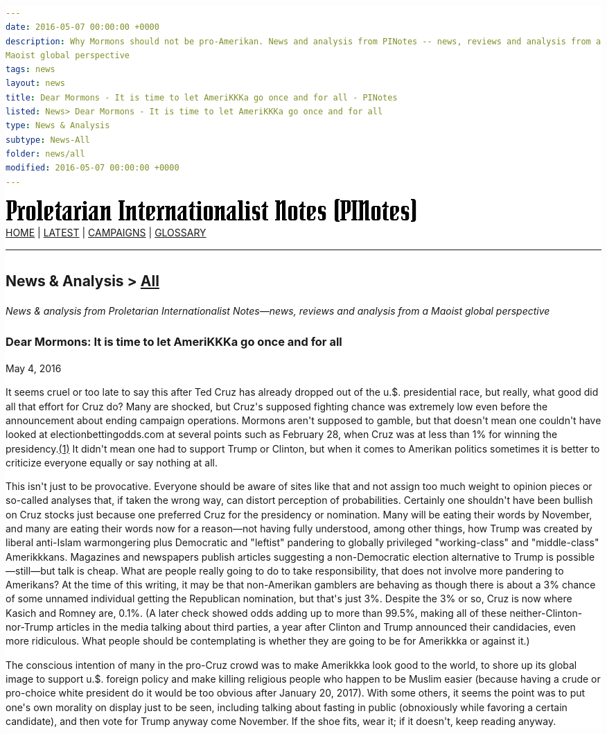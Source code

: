 ```yaml
---
date: 2016-05-07 00:00:00 +0000
description: Why Mormons should not be pro-Amerikan. News and analysis from PINotes -- news, reviews and analysis from a Maoist global perspective
tags: news
layout: news
title: Dear Mormons - It is time to let AmeriKKKa go once and for all - PINotes
listed: News> Dear Mormons - It is time to let AmeriKKKa go once and for all
type: News & Analysis
subtype: News-All
folder: news/all
modified: 2016-05-07 00:00:00 +0000
---
```

<div class="hide"><p id="banner-md"><a href="../index.md"><img src="../_layouts/images/banner_small_600.png" alt="Proletarian Internationalist Notes (PINotes)" /></a><br /><a href="../index.md">HOME</a> | <a href="../pages/latest.md">LATEST</a> | <a href="../pages/agitation/index.md">CAMPAIGNS</a> | <a href="../pages/glossary/index.md">GLOSSARY</a></p><hr /><h2>News & Analysis &gt; <a href="../news/all/index.md">All</a></h2></div><p><i>News & analysis from Proletarian Internationalist Notes&mdash;news, reviews and analysis from a Maoist global perspective</i></p><div class="hide"></div>

### Dear Mormons: It is time to let AmeriKKKa go once and for all

May 4, 2016
 
It seems cruel or too late to say this after Ted Cruz has already dropped out of the u.$. presidential race, but really, what good did all that effort for Cruz do? Many are shocked, but Cruz's supposed fighting chance was extremely low even before the announcement about ending campaign operations. Mormons aren't supposed to gamble, but that doesn't mean one couldn't have looked at electionbettingodds.com at several points such as February 28, when Cruz was at less than 1% for winning the presidency.<a href="#user-content-note1" name="user-content-noteref1">(1)</a> It didn't mean one had to support Trump or Clinton, but when it comes to Amerikan politics sometimes it is better to criticize everyone equally or say nothing at all.

This isn't just to be provocative. Everyone should be aware of sites like that and not assign too much weight to opinion pieces or so-called analyses that, if taken the wrong way, can distort perception of probabilities. Certainly one shouldn't have been bullish on Cruz stocks just because one preferred Cruz for the presidency or nomination. Many will be eating their words by November, and many are eating their words now for a reason&mdash;not having fully understood, among other things, how Trump was created by liberal anti-Islam warmongering plus Democratic and "leftist" pandering to globally privileged "working-class" and "middle-class" Amerikkkans. Magazines and newspapers publish articles suggesting a non-Democratic election alternative to Trump is possible&mdash;still&mdash;but talk is cheap. What are people really going to do to take responsibility, that does not involve more pandering to Amerikans? At the time of this writing, it may be that non-Amerikan gamblers are behaving as though there is about a 3% chance of some unnamed individual getting the Republican nomination, but that's just 3%. Despite the 3% or so, Cruz is now where Kasich and Romney are, 0.1%. (A later check showed odds adding up to more than 99.5%, making all of these neither-Clinton-nor-Trump articles in the media talking about third parties, a year after Clinton and Trump announced their candidacies, even more ridiculous. What people should be contemplating is whether they are going to be for Amerikkka or against it.)

The conscious intention of many in the pro-Cruz crowd was to make Amerikkka look good to the world, to shore up its global image to support u.$. foreign policy and make killing religious people who happen to be Muslim easier (because having a crude or pro-choice white president do it would be too obvious after January 20, 2017). With some others, it seems the point was to put one's own morality on display just to be seen, including talking about fasting in public (obnoxiously while favoring a certain candidate), and then vote for Trump anyway come November. If the shoe fits, wear it; if it doesn't, keep reading anyway. 
